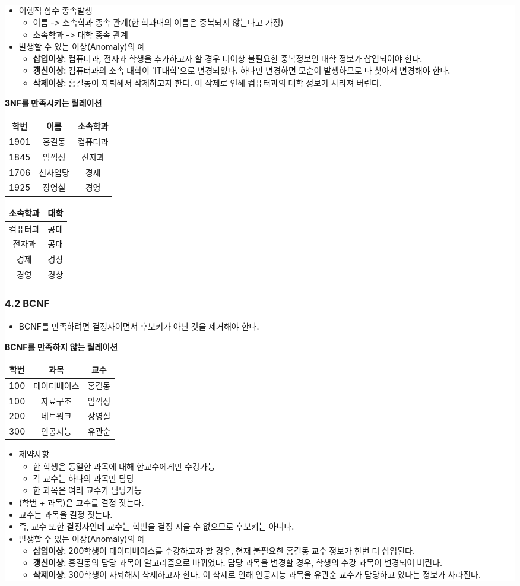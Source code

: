 * 이행적 함수 종속발생
  * 이름 -> 소속학과 종속 관계(한 학과내의 이름은 중복되지 않는다고 가정)
  * 소속학과 -> 대학 종속 관계
* 발생할 수 있는 이상(Anomaly)의 예
  - **삽입이상**: 컴퓨터과, 전자과 학생을 추가하고자 할 경우 더이상 불필요한 중복정보인 대학 정보가 삽입되어야 한다.
  - **갱신이상**: 컴퓨터과의 소속 대학이 'IT대학'으로 변경되었다. 하나만 변경하면 모순이 발생하므로 다 찾아서 변경해야 한다.
  - **삭제이상**: 홍길동이 자퇴해서 삭제하고자 한다. 이 삭제로 인해 컴퓨터과의 대학 정보가 사라져 버린다.



**3NF를 만족시키는 릴레이션**

| 학번 |   이름   | 소속학과 |
| :--: | :------: | :------: |
| 1901 |  홍길동  | 컴퓨터과 |
| 1845 |  임꺽정  |  전자과  |
| 1706 | 신사임당 |   경제   |
| 1925 |  장영실  |   경영   |

| 소속학과 | 대학 |
| :------: | :--: |
| 컴퓨터과 | 공대 |
|  전자과  | 공대 |
|   경제   | 경상 |
|   경영   | 경상 |



### 4.2 BCNF

* BCNF를 만족하려면 결정자이면서 후보키가 아닌 것을 제거해야 한다.



**BCNF를 만족하지 않는 릴레이션**

| 학번 |     과목     |  교수  |
| :--: | :----------: | :----: |
| 100  | 데이터베이스 | 홍길동 |
| 100  |   자료구조   | 임꺽정 |
| 200  |   네트워크   | 장영실 |
| 300  |   인공지능   | 유관순 |

- 제약사항
  - 한 학생은 동일한 과목에 대해 한교수에게만 수강가능
  - 각 교수는 하나의 과목만 담당
  - 한 과목은 여러 교수가 담당가능
- (학번 + 과목)은 교수를 결정 짓는다.
- 교수는 과목을 결정 짓는다.
- 즉, 교수 또한 결정자인데 교수는 학번을 결정 지을 수 없으므로 후보키는 아니다.
- 발생할 수 있는 이상(Anomaly)의 예
  - **삽입이상**: 200학생이 데이터베이스를 수강하고자 할 경우, 현재 불필요한 홍길동 교수 정보가 한번 더 삽입된다.
  - **갱신이상**: 홍길동의 담당 과목이 알고리즘으로 바뀌었다. 담당 과목을 변경할 경우, 학생의 수강 과목이 변경되어 버린다.
  - **삭제이상**: 300학생이 자퇴해서 삭제하고자 한다. 이 삭제로 인해 인공지능 과목을 유관순 교수가 담당하고 있다는 정보가 사라진다.
